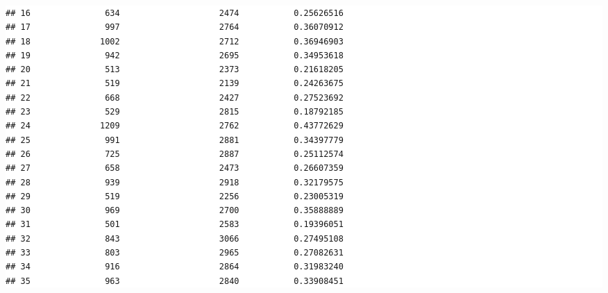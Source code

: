     ## 16               634                    2474           0.25626516
    ## 17               997                    2764           0.36070912
    ## 18              1002                    2712           0.36946903
    ## 19               942                    2695           0.34953618
    ## 20               513                    2373           0.21618205
    ## 21               519                    2139           0.24263675
    ## 22               668                    2427           0.27523692
    ## 23               529                    2815           0.18792185
    ## 24              1209                    2762           0.43772629
    ## 25               991                    2881           0.34397779
    ## 26               725                    2887           0.25112574
    ## 27               658                    2473           0.26607359
    ## 28               939                    2918           0.32179575
    ## 29               519                    2256           0.23005319
    ## 30               969                    2700           0.35888889
    ## 31               501                    2583           0.19396051
    ## 32               843                    3066           0.27495108
    ## 33               803                    2965           0.27082631
    ## 34               916                    2864           0.31983240
    ## 35               963                    2840           0.33908451